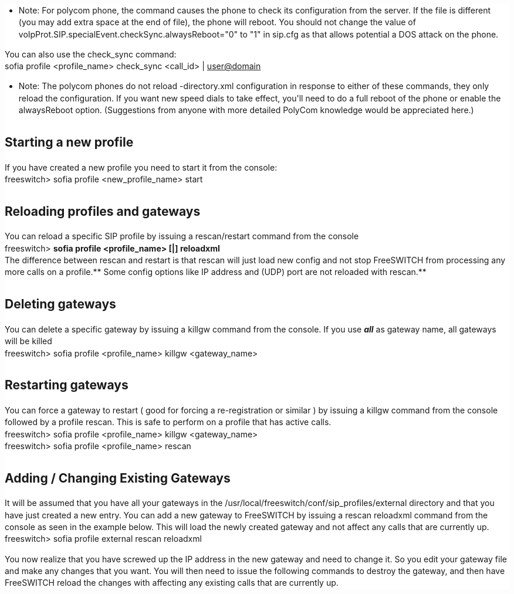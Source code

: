 - Note: For polycom phone, the command causes the phone to check its configuration from the server. If the file is different (you may add extra space at the end of file), the phone will reboot. You should not change the value of voIpProt.SIP.specialEvent.checkSync.alwaysReboot="0" to "1" in sip.cfg as that allows potential a DOS attack on the phone.<br />

You can also use the check_sync command:<br />sofia profile <profile_name> check_sync <call_id> | <user@domain>

- Note: The polycom phones do not reload <mac>-directory.xml configuration in response to either of these commands, they only reload the configuration. If you want new speed dials to take effect, you'll need to do a full reboot of the phone or enable the alwaysReboot option. (Suggestions from anyone with more detailed PolyCom knowledge would be appreciated here.)<br />
<a name="2Kzpo"></a>
## **Starting a new profile**
If you have created a new profile you need to start it from the console:<br />freeswitch> sofia profile <new_profile_name> start
<a name="M6LB2"></a>
## **Reloading profiles and gateways**
You can reload a specific SIP profile by issuing a rescan/restart command from the console<br />freeswitch> **sofia profile <profile_name> [<rescan>|<restart>] reloadxml**<br />The difference between rescan and restart is that rescan will just load new config and not stop FreeSWITCH from processing any more calls on a profile.** Some config options like IP address and (UDP) port are not reloaded with rescan.**
<a name="WZxeD"></a>
## **Deleting gateways**
You can delete a specific gateway by issuing a killgw command from the console. If you use **_all_** as gateway name, all gateways will be killed<br />freeswitch> sofia profile <profile_name> killgw <gateway_name>
<a name="oVRg9"></a>
## **Restarting gateways**
You can force a gateway to restart ( good for forcing a re-registration or similar ) by issuing a killgw command from the console followed by a profile rescan. This is safe to perform on a profile that has active calls.<br />freeswitch> sofia profile <profile_name> killgw <gateway_name><br />freeswitch> sofia profile <profile_name> rescan
<a name="zf7SU"></a>
## **Adding / Changing Existing Gateways**
It will be assumed that you have all your gateways in the /usr/local/freeswitch/conf/sip_profiles/external directory and that you have just created a new entry. You can add a new gateway to FreeSWITCH by issuing a rescan reloadxml command from the console as seen in the example below. This will load the newly created gateway and not affect any calls that are currently up.<br />freeswitch> sofia profile external rescan reloadxml

You now realize that you have screwed up the IP address in the new gateway and need to change it. So you edit your gateway file and make any changes that you want. You will then need to issue the following commands to destroy the gateway, and then have FreeSWITCH reload the changes with affecting any existing calls that are currently up.
